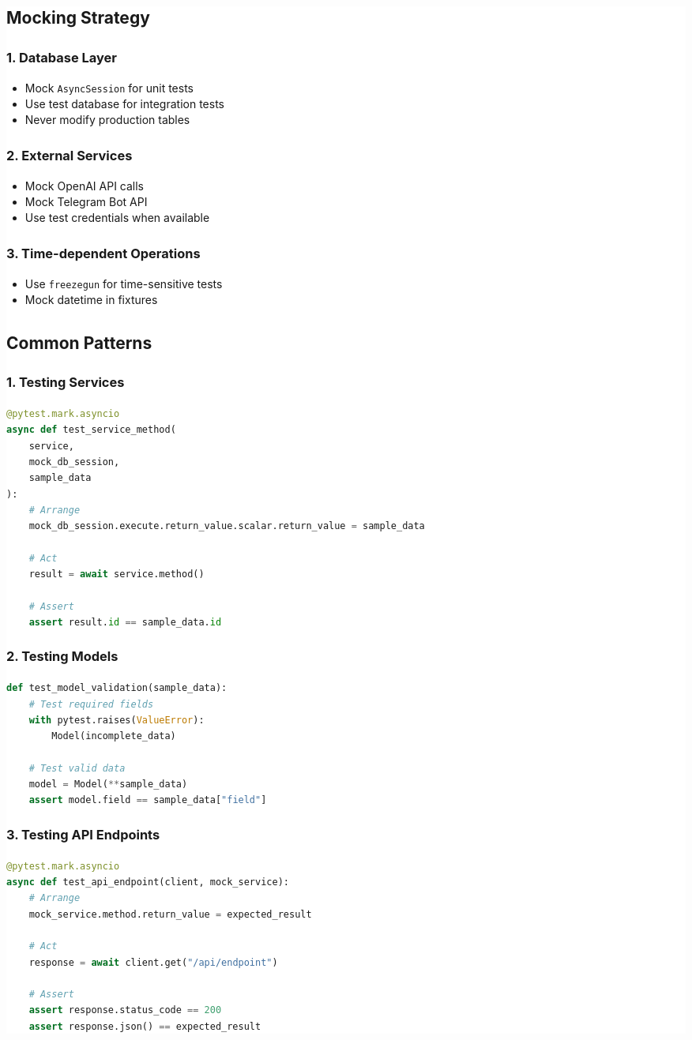 ## Mocking Strategy

### 1. Database Layer
- Mock `AsyncSession` for unit tests
- Use test database for integration tests
- Never modify production tables

### 2. External Services
- Mock OpenAI API calls
- Mock Telegram Bot API
- Use test credentials when available

### 3. Time-dependent Operations
- Use `freezegun` for time-sensitive tests
- Mock datetime in fixtures

## Common Patterns

### 1. Testing Services
```python
@pytest.mark.asyncio
async def test_service_method(
    service,
    mock_db_session,
    sample_data
):
    # Arrange
    mock_db_session.execute.return_value.scalar.return_value = sample_data
    
    # Act
    result = await service.method()
    
    # Assert
    assert result.id == sample_data.id
```

### 2. Testing Models
```python
def test_model_validation(sample_data):
    # Test required fields
    with pytest.raises(ValueError):
        Model(incomplete_data)
    
    # Test valid data
    model = Model(**sample_data)
    assert model.field == sample_data["field"]
```

### 3. Testing API Endpoints
```python
@pytest.mark.asyncio
async def test_api_endpoint(client, mock_service):
    # Arrange
    mock_service.method.return_value = expected_result
    
    # Act
    response = await client.get("/api/endpoint")
    
    # Assert
    assert response.status_code == 200
    assert response.json() == expected_result
```